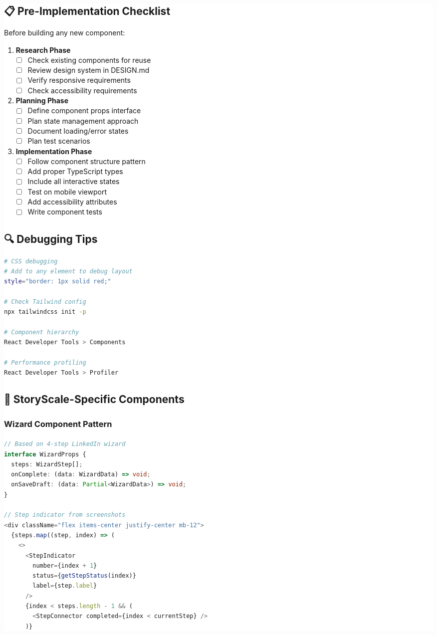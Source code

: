 ## 📋 Pre-Implementation Checklist

Before building any new component:

1. **Research Phase**
   - [ ] Check existing components for reuse
   - [ ] Review design system in DESIGN.md
   - [ ] Verify responsive requirements
   - [ ] Check accessibility requirements

2. **Planning Phase**
   - [ ] Define component props interface
   - [ ] Plan state management approach
   - [ ] Document loading/error states
   - [ ] Plan test scenarios

3. **Implementation Phase**
   - [ ] Follow component structure pattern
   - [ ] Add proper TypeScript types
   - [ ] Include all interactive states
   - [ ] Test on mobile viewport
   - [ ] Add accessibility attributes
   - [ ] Write component tests

## 🔍 Debugging Tips

```bash
# CSS debugging
# Add to any element to debug layout
style="border: 1px solid red;"

# Check Tailwind config
npx tailwindcss init -p

# Component hierarchy
React Developer Tools > Components

# Performance profiling
React Developer Tools > Profiler
```

## 🎯 StoryScale-Specific Components

### Wizard Component Pattern
```typescript
// Based on 4-step LinkedIn wizard
interface WizardProps {
  steps: WizardStep[];
  onComplete: (data: WizardData) => void;
  onSaveDraft: (data: Partial<WizardData>) => void;
}

// Step indicator from screenshots
<div className="flex items-center justify-center mb-12">
  {steps.map((step, index) => (
    <>
      <StepIndicator 
        number={index + 1}
        status={getStepStatus(index)}
        label={step.label}
      />
      {index < steps.length - 1 && (
        <StepConnector completed={index < currentStep} />
      )}
```